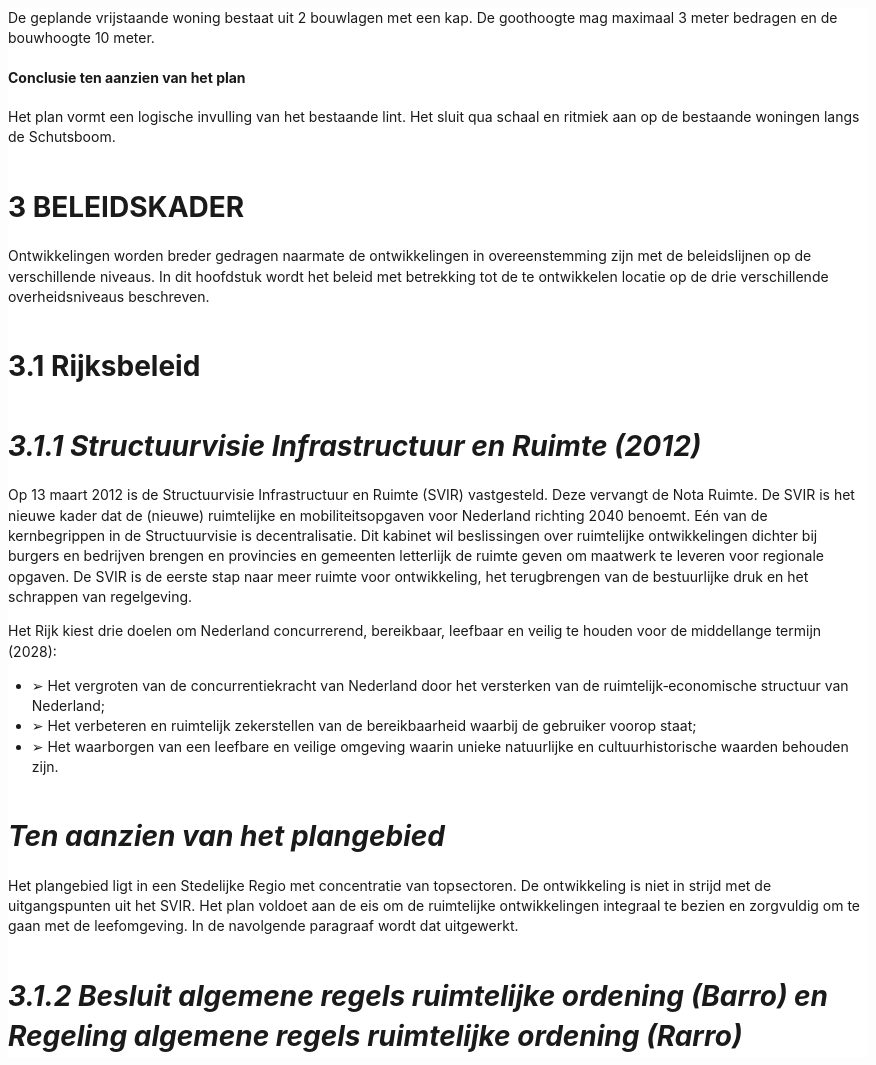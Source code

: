 De geplande vrijstaande woning bestaat uit 2 bouwlagen met een kap. De goothoogte mag maximaal 3 meter bedragen en de bouwhoogte 10 meter.

#### **Conclusie ten aanzien van het plan**

Het plan vormt een logische invulling van het bestaande lint. Het sluit qua schaal en ritmiek aan op de bestaande woningen langs de Schutsboom.

# <span id="page-17-0"></span>**3 BELEIDSKADER**

Ontwikkelingen worden breder gedragen naarmate de ontwikkelingen in overeenstemming zijn met de beleidslijnen op de verschillende niveaus. In dit hoofdstuk wordt het beleid met betrekking tot de te ontwikkelen locatie op de drie verschillende overheidsniveaus beschreven.

# <span id="page-17-1"></span>**3.1 Rijksbeleid**

# <span id="page-17-2"></span>*3.1.1 Structuurvisie Infrastructuur en Ruimte (2012)*

Op 13 maart 2012 is de Structuurvisie Infrastructuur en Ruimte (SVIR) vastgesteld. Deze vervangt de Nota Ruimte. De SVIR is het nieuwe kader dat de (nieuwe) ruimtelijke en mobiliteitsopgaven voor Nederland richting 2040 benoemt. Eén van de kernbegrippen in de Structuurvisie is decentralisatie. Dit kabinet wil beslissingen over ruimtelijke ontwikkelingen dichter bij burgers en bedrijven brengen en provincies en gemeenten letterlijk de ruimte geven om maatwerk te leveren voor regionale opgaven. De SVIR is de eerste stap naar meer ruimte voor ontwikkeling, het terugbrengen van de bestuurlijke druk en het schrappen van regelgeving.

Het Rijk kiest drie doelen om Nederland concurrerend, bereikbaar, leefbaar en veilig te houden voor de middellange termijn (2028):

- ➢ Het vergroten van de concurrentiekracht van Nederland door het versterken van de ruimtelijk‐economische structuur van Nederland;
- ➢ Het verbeteren en ruimtelijk zekerstellen van de bereikbaarheid waarbij de gebruiker voorop staat;
- ➢ Het waarborgen van een leefbare en veilige omgeving waarin unieke natuurlijke en cultuurhistorische waarden behouden zijn.

# *Ten aanzien van het plangebied*

Het plangebied ligt in een Stedelijke Regio met concentratie van topsectoren. De ontwikkeling is niet in strijd met de uitgangspunten uit het SVIR. Het plan voldoet aan de eis om de ruimtelijke ontwikkelingen integraal te bezien en zorgvuldig om te gaan met de leefomgeving. In de navolgende paragraaf wordt dat uitgewerkt.

# <span id="page-17-3"></span>*3.1.2 Besluit algemene regels ruimtelijke ordening (Barro) en Regeling algemene regels ruimtelijke ordening (Rarro)*
